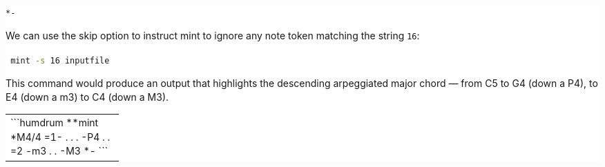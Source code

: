 ```humdrum
*-
```
</td>
<td style="width=75%">
<script>
displayHumdrum(
{
	source: "example-11-4",
	scale: 50,
	spacingLinear: 0.35
});
</script>
<script type="text/x-humdrum" id="example-11-4">
**kern
*M4/4
=1-
8ccL
16b
16ccJ
8gL
16f#
16gJ
=2
8eL
16d#
16eJ
8c
8r
*-
</script>
</td>
</tr>
</table>

We can use the skip option to instruct <span class="tool">mint</span>
to ignore any note token matching the string `16`:

```bash
 mint -s 16 inputfile
```

This command would produce an output that highlights the descending
arpeggiated major chord &mdash; from C5 to G4 (down a P4), to E4 (down a m3)
to C4 (down a M3).


<table class="plain" width="100%">
<tr>
<td style="width:150px;" markdown="1">
```humdrum
**mint
*M4/4
=1-
.
.
.
-P4
.
.
=2
-m3
.
.
-M3
*-
```